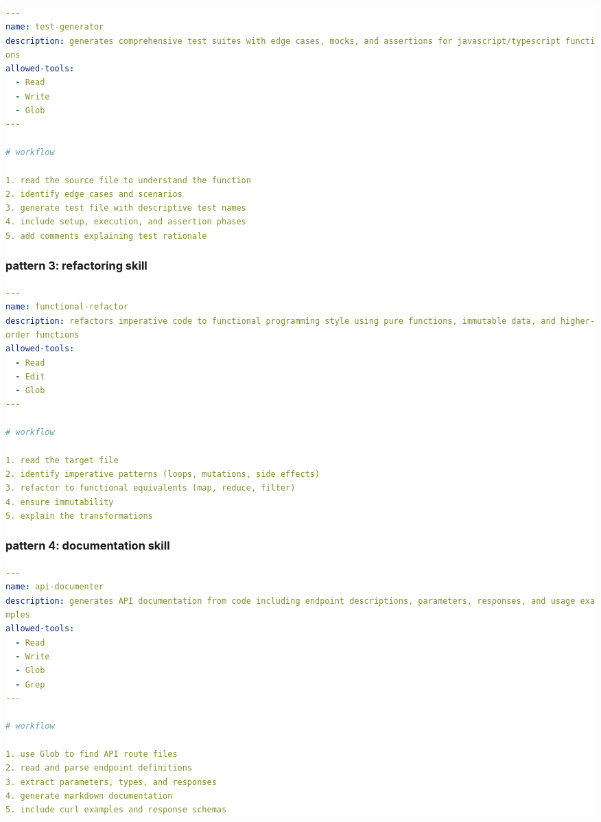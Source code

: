 ```yaml
---
name: test-generator
description: generates comprehensive test suites with edge cases, mocks, and assertions for javascript/typescript functions
allowed-tools:
  - Read
  - Write
  - Glob
---

# workflow

1. read the source file to understand the function
2. identify edge cases and scenarios
3. generate test file with descriptive test names
4. include setup, execution, and assertion phases
5. add comments explaining test rationale
```

### pattern 3: refactoring skill

```yaml
---
name: functional-refactor
description: refactors imperative code to functional programming style using pure functions, immutable data, and higher-order functions
allowed-tools:
  - Read
  - Edit
  - Glob
---

# workflow

1. read the target file
2. identify imperative patterns (loops, mutations, side effects)
3. refactor to functional equivalents (map, reduce, filter)
4. ensure immutability
5. explain the transformations
```

### pattern 4: documentation skill

```yaml
---
name: api-documenter
description: generates API documentation from code including endpoint descriptions, parameters, responses, and usage examples
allowed-tools:
  - Read
  - Write
  - Glob
  - Grep
---

# workflow

1. use Glob to find API route files
2. read and parse endpoint definitions
3. extract parameters, types, and responses
4. generate markdown documentation
5. include curl examples and response schemas
```
